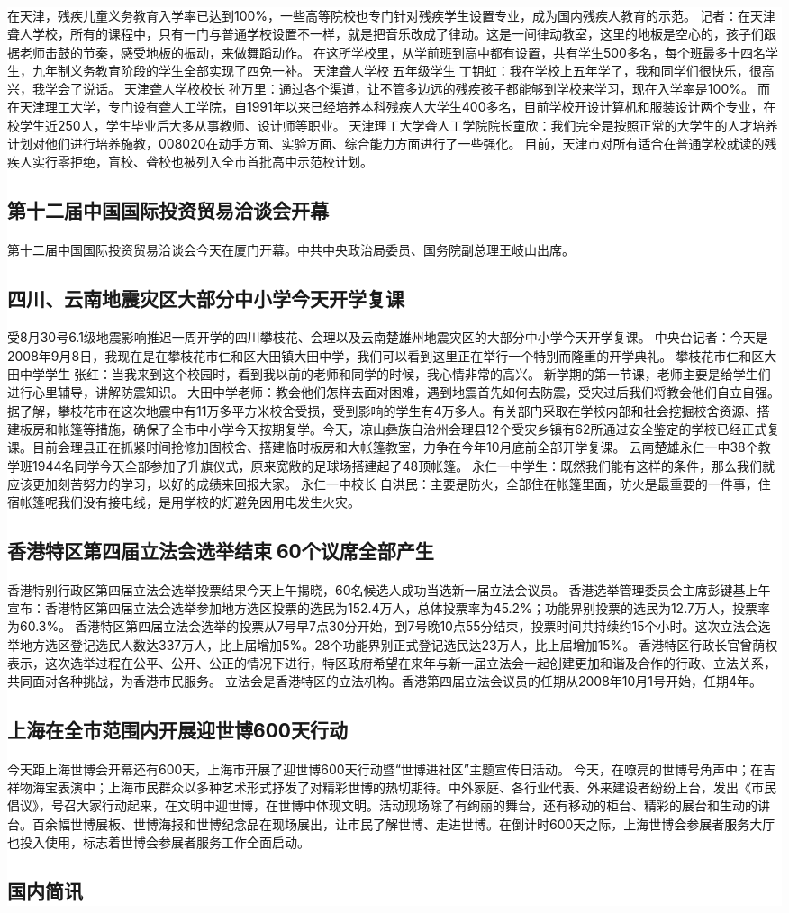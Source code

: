 
在天津，残疾儿童义务教育入学率已达到100%，一些高等院校也专门针对残疾学生设置专业，成为国内残疾人教育的示范。
记者：在天津聋人学校，所有的课程中，只有一门与普通学校设置不一样，就是把音乐改成了律动。这是一间律动教室，这里的地板是空心的，孩子们跟据老师击鼓的节秦，感受地板的振动，来做舞蹈动作。
在这所学校里，从学前班到高中都有设置，共有学生500多名，每个班最多十四名学生，九年制义务教育阶段的学生全部实现了四免一补。
天津聋人学校 五年级学生 丁钥虹：我在学校上五年学了，我和同学们很快乐，很高兴，我学会了说话。
天津聋人学校校长 孙万里：通过各个渠道，让不管多边远的残疾孩子都能够到学校来学习，现在入学率是100%。
而在天津理工大学，专门设有聋人工学院，自1991年以来已经培养本科残疾人大学生400多名，目前学校开设计算机和服装设计两个专业，在校学生近250人，学生毕业后大多从事教师、设计师等职业。
天津理工大学聋人工学院院长童欣：我们完全是按照正常的大学生的人才培养计划对他们进行培养施教，008020在动手方面、实验方面、综合能力方面进行了一些强化。
目前，天津市对所有适合在普通学校就读的残疾人实行零拒绝，盲校、聋校也被列入全市首批高中示范校计划。


## 第十二届中国国际投资贸易洽谈会开幕


第十二届中国国际投资贸易洽谈会今天在厦门开幕。中共中央政治局委员、国务院副总理王岐山出席。


## 四川、云南地震灾区大部分中小学今天开学复课


受8月30号6.1级地震影响推迟一周开学的四川攀枝花、会理以及云南楚雄州地震灾区的大部分中小学今天开学复课。
中央台记者：今天是2008年9月8日，我现在是在攀枝花市仁和区大田镇大田中学，我们可以看到这里正在举行一个特别而隆重的开学典礼。
攀枝花市仁和区大田中学学生 张红：当我来到这个校园时，看到我以前的老师和同学的时候，我心情非常的高兴。
新学期的第一节课，老师主要是给学生们进行心里辅导，讲解防震知识。
大田中学老师：教会他们怎样去面对困难，遇到地震首先如何去防震，受灾过后我们将教会他们自立自强。
据了解，攀枝花市在这次地震中有11万多平方米校舍受损，受到影响的学生有4万多人。有关部门采取在学校内部和社会挖掘校舍资源、搭建板房和帐篷等措施，确保了全市中小学今天按期复学。今天，凉山彝族自治州会理县12个受灾乡镇有62所通过安全鉴定的学校已经正式复课。目前会理县正在抓紧时间抢修加固校舍、搭建临时板房和大帐篷教室，力争在今年10月底前全部开学复课。
云南楚雄永仁一中38个教学班1944名同学今天全部参加了升旗仪式，原来宽敞的足球场搭建起了48顶帐篷。
永仁一中学生：既然我们能有这样的条件，那么我们就应该更加刻苦努力的学习，以好的成绩来回报大家。
永仁一中校长 自洪民：主要是防火，全部住在帐篷里面，防火是最重要的一件事，住宿帐篷呢我们没有接电线，是用学校的灯避免因用电发生火灾。


## 香港特区第四届立法会选举结束 60个议席全部产生


香港特别行政区第四届立法会选举投票结果今天上午揭晓，60名候选人成功当选新一届立法会议员。
香港选举管理委员会主席彭键基上午宣布：香港特区第四届立法会选举参加地方选区投票的选民为152.4万人，总体投票率为45.2%；功能界别投票的选民为12.7万人，投票率为60.3%。
香港特区第四届立法会选举的投票从7号早7点30分开始，到7号晚10点55分结束，投票时间共持续约15个小时。这次立法会选举地方选区登记选民人数达337万人，比上届增加5%。28个功能界别正式登记选民达23万人，比上届增加15%。
香港特区行政长官曾荫权表示，这次选举过程在公平、公开、公正的情况下进行，特区政府希望在来年与新一届立法会一起创建更加和谐及合作的行政、立法关系，共同面对各种挑战，为香港市民服务。
立法会是香港特区的立法机构。香港第四届立法会议员的任期从2008年10月1号开始，任期4年。


## 上海在全市范围内开展迎世博600天行动


今天距上海世博会开幕还有600天，上海市开展了迎世博600天行动暨“世博进社区”主题宣传日活动。
今天，在嘹亮的世博号角声中；在吉祥物海宝表演中；上海市民群众以多种艺术形式抒发了对精彩世博的热切期待。中外家庭、各行业代表、外来建设者纷纷上台，发出《市民倡议》，号召大家行动起来，在文明中迎世博，在世博中体现文明。活动现场除了有绚丽的舞台，还有移动的柜台、精彩的展台和生动的讲台。百余幅世博展板、世博海报和世博纪念品在现场展出，让市民了解世博、走进世博。在倒计时600天之际，上海世博会参展者服务大厅也投入使用，标志着世博会参展者服务工作全面启动。


## 国内简讯

